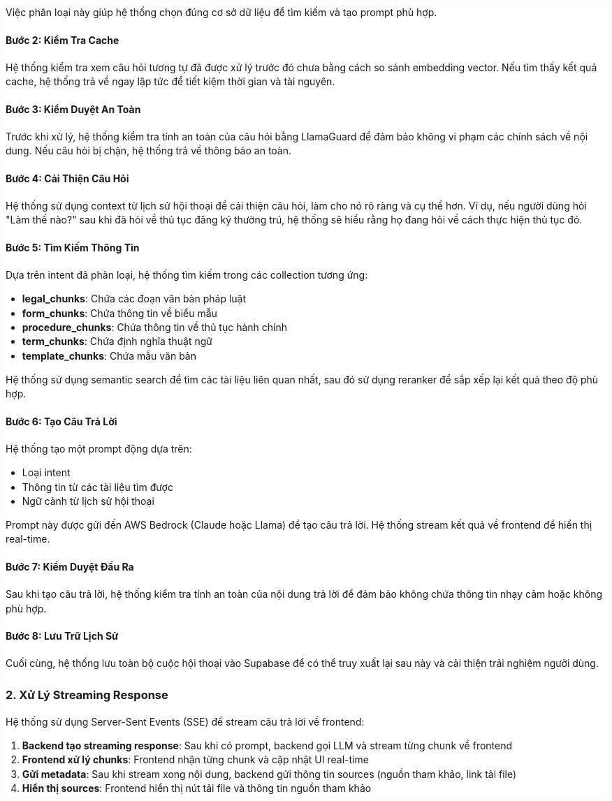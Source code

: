 Việc phân loại này giúp hệ thống chọn đúng cơ sở dữ liệu để tìm kiếm và tạo prompt phù hợp.

#### Bước 2: Kiểm Tra Cache
Hệ thống kiểm tra xem câu hỏi tương tự đã được xử lý trước đó chưa bằng cách so sánh embedding vector. Nếu tìm thấy kết quả cache, hệ thống trả về ngay lập tức để tiết kiệm thời gian và tài nguyên.

#### Bước 3: Kiểm Duyệt An Toàn
Trước khi xử lý, hệ thống kiểm tra tính an toàn của câu hỏi bằng LlamaGuard để đảm bảo không vi phạm các chính sách về nội dung. Nếu câu hỏi bị chặn, hệ thống trả về thông báo an toàn.

#### Bước 4: Cải Thiện Câu Hỏi
Hệ thống sử dụng context từ lịch sử hội thoại để cải thiện câu hỏi, làm cho nó rõ ràng và cụ thể hơn. Ví dụ, nếu người dùng hỏi "Làm thế nào?" sau khi đã hỏi về thủ tục đăng ký thường trú, hệ thống sẽ hiểu rằng họ đang hỏi về cách thực hiện thủ tục đó.

#### Bước 5: Tìm Kiếm Thông Tin
Dựa trên intent đã phân loại, hệ thống tìm kiếm trong các collection tương ứng:
- **legal_chunks**: Chứa các đoạn văn bản pháp luật
- **form_chunks**: Chứa thông tin về biểu mẫu
- **procedure_chunks**: Chứa thông tin về thủ tục hành chính
- **term_chunks**: Chứa định nghĩa thuật ngữ
- **template_chunks**: Chứa mẫu văn bản

Hệ thống sử dụng semantic search để tìm các tài liệu liên quan nhất, sau đó sử dụng reranker để sắp xếp lại kết quả theo độ phù hợp.

#### Bước 6: Tạo Câu Trả Lời
Hệ thống tạo một prompt động dựa trên:
- Loại intent
- Thông tin từ các tài liệu tìm được
- Ngữ cảnh từ lịch sử hội thoại

Prompt này được gửi đến AWS Bedrock (Claude hoặc Llama) để tạo câu trả lời. Hệ thống stream kết quả về frontend để hiển thị real-time.

#### Bước 7: Kiểm Duyệt Đầu Ra
Sau khi tạo câu trả lời, hệ thống kiểm tra tính an toàn của nội dung trả lời để đảm bảo không chứa thông tin nhạy cảm hoặc không phù hợp.

#### Bước 8: Lưu Trữ Lịch Sử
Cuối cùng, hệ thống lưu toàn bộ cuộc hội thoại vào Supabase để có thể truy xuất lại sau này và cải thiện trải nghiệm người dùng.

### 2. Xử Lý Streaming Response

Hệ thống sử dụng Server-Sent Events (SSE) để stream câu trả lời về frontend:

1. **Backend tạo streaming response**: Sau khi có prompt, backend gọi LLM và stream từng chunk về frontend
2. **Frontend xử lý chunks**: Frontend nhận từng chunk và cập nhật UI real-time
3. **Gửi metadata**: Sau khi stream xong nội dung, backend gửi thông tin sources (nguồn tham khảo, link tải file)
4. **Hiển thị sources**: Frontend hiển thị nút tải file và thông tin nguồn tham khảo
